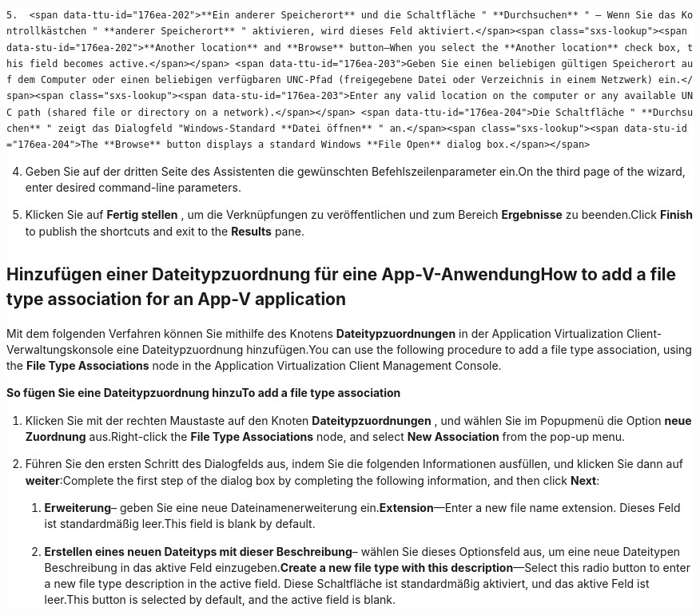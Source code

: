     5.  <span data-ttu-id="176ea-202">**Ein anderer Speicherort** und die Schaltfläche " **Durchsuchen** " – Wenn Sie das Kontrollkästchen " **anderer Speicherort** " aktivieren, wird dieses Feld aktiviert.</span><span class="sxs-lookup"><span data-stu-id="176ea-202">**Another location** and **Browse** button—When you select the **Another location** check box, this field becomes active.</span></span> <span data-ttu-id="176ea-203">Geben Sie einen beliebigen gültigen Speicherort auf dem Computer oder einen beliebigen verfügbaren UNC-Pfad (freigegebene Datei oder Verzeichnis in einem Netzwerk) ein.</span><span class="sxs-lookup"><span data-stu-id="176ea-203">Enter any valid location on the computer or any available UNC path (shared file or directory on a network).</span></span> <span data-ttu-id="176ea-204">Die Schaltfläche " **Durchsuchen** " zeigt das Dialogfeld "Windows-Standard **Datei öffnen** " an.</span><span class="sxs-lookup"><span data-stu-id="176ea-204">The **Browse** button displays a standard Windows **File Open** dialog box.</span></span>

4.  <span data-ttu-id="176ea-205">Geben Sie auf der dritten Seite des Assistenten die gewünschten Befehlszeilenparameter ein.</span><span class="sxs-lookup"><span data-stu-id="176ea-205">On the third page of the wizard, enter desired command-line parameters.</span></span>

5.  <span data-ttu-id="176ea-206">Klicken Sie auf **Fertig stellen** , um die Verknüpfungen zu veröffentlichen und zum Bereich **Ergebnisse** zu beenden.</span><span class="sxs-lookup"><span data-stu-id="176ea-206">Click **Finish** to publish the shortcuts and exit to the **Results** pane.</span></span>

## <span data-ttu-id="176ea-207">Hinzufügen einer Dateitypzuordnung für eine App-V-Anwendung</span><span class="sxs-lookup"><span data-stu-id="176ea-207">How to add a file type association for an App-V application</span></span>


<span data-ttu-id="176ea-208">Mit dem folgenden Verfahren können Sie mithilfe des Knotens **Dateitypzuordnungen** in der Application Virtualization Client-Verwaltungskonsole eine Dateitypzuordnung hinzufügen.</span><span class="sxs-lookup"><span data-stu-id="176ea-208">You can use the following procedure to add a file type association, using the **File Type Associations** node in the Application Virtualization Client Management Console.</span></span>

**<span data-ttu-id="176ea-209">So fügen Sie eine Dateitypzuordnung hinzu</span><span class="sxs-lookup"><span data-stu-id="176ea-209">To add a file type association</span></span>**

1.  <span data-ttu-id="176ea-210">Klicken Sie mit der rechten Maustaste auf den Knoten **Dateitypzuordnungen** , und wählen Sie im Popupmenü die Option **neue Zuordnung** aus.</span><span class="sxs-lookup"><span data-stu-id="176ea-210">Right-click the **File Type Associations** node, and select **New Association** from the pop-up menu.</span></span>

2.  <span data-ttu-id="176ea-211">Führen Sie den ersten Schritt des Dialogfelds aus, indem Sie die folgenden Informationen ausfüllen, und klicken Sie dann auf **weiter**:</span><span class="sxs-lookup"><span data-stu-id="176ea-211">Complete the first step of the dialog box by completing the following information, and then click **Next**:</span></span>

    1.  <span data-ttu-id="176ea-212">**Erweiterung**– geben Sie eine neue Dateinamenerweiterung ein.</span><span class="sxs-lookup"><span data-stu-id="176ea-212">**Extension**—Enter a new file name extension.</span></span> <span data-ttu-id="176ea-213">Dieses Feld ist standardmäßig leer.</span><span class="sxs-lookup"><span data-stu-id="176ea-213">This field is blank by default.</span></span>

    2.  <span data-ttu-id="176ea-214">**Erstellen eines neuen Dateityps mit dieser Beschreibung**– wählen Sie dieses Optionsfeld aus, um eine neue Dateitypen Beschreibung in das aktive Feld einzugeben.</span><span class="sxs-lookup"><span data-stu-id="176ea-214">**Create a new file type with this description**—Select this radio button to enter a new file type description in the active field.</span></span> <span data-ttu-id="176ea-215">Diese Schaltfläche ist standardmäßig aktiviert, und das aktive Feld ist leer.</span><span class="sxs-lookup"><span data-stu-id="176ea-215">This button is selected by default, and the active field is blank.</span></span>
